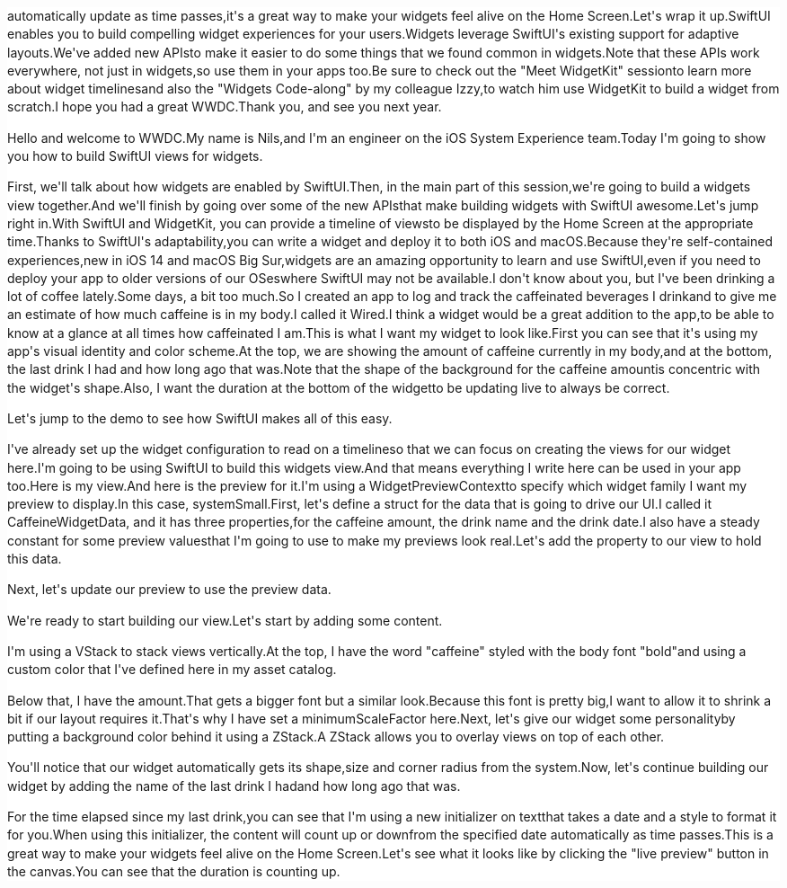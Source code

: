 automatically update as time passes,it's a great way to make your widgets feel alive on the Home Screen.Let's wrap it up.SwiftUI enables you to build compelling widget experiences for your users.Widgets leverage SwiftUI's existing support for adaptive layouts.We've added new APIsto make it easier to do some things that we found common in widgets.Note that these APIs work everywhere, not just in widgets,so use them in your apps too.Be sure to check out the "Meet WidgetKit" sessionto learn more about widget timelinesand also the "Widgets Code-along" by my colleague Izzy,to watch him use WidgetKit to build a widget from scratch.I hope you had a great WWDC.Thank you, and see you next year.

Hello and welcome to WWDC.My name is Nils,and I'm an engineer on the iOS System Experience team.Today I'm going to show you how to build SwiftUI views for widgets.

First, we'll talk about how widgets are enabled by SwiftUI.Then, in the main part of this session,we're going to build a widgets view together.And we'll finish by going over some of the new APIsthat make building widgets with SwiftUI awesome.Let's jump right in.With SwiftUI and WidgetKit, you can provide a timeline of viewsto be displayed by the Home Screen at the appropriate time.Thanks to SwiftUI's adaptability,you can write a widget and deploy it to both iOS and macOS.Because they're self-contained experiences,new in iOS 14 and macOS Big Sur,widgets are an amazing opportunity to learn and use SwiftUI,even if you need to deploy your app to older versions of our OSeswhere SwiftUI may not be available.I don't know about you, but I've been drinking a lot of coffee lately.Some days, a bit too much.So I created an app to log and track the caffeinated beverages I drinkand to give me an estimate of how much caffeine is in my body.I called it Wired.I think a widget would be a great addition to the app,to be able to know at a glance at all times how caffeinated I am.This is what I want my widget to look like.First you can see that it's using my app's visual identity and color scheme.At the top, we are showing the amount of caffeine currently in my body,and at the bottom, the last drink I had and how long ago that was.Note that the shape of the background for the caffeine amountis concentric with the widget's shape.Also, I want the duration at the bottom of the widgetto be updating live to always be correct.

Let's jump to the demo to see how SwiftUI makes all of this easy.

I've already set up the widget configuration to read on a timelineso that we can focus on creating the views for our widget here.I'm going to be using SwiftUI to build this widgets view.And that means everything I write here can be used in your app too.Here is my view.And here is the preview for it.I'm using a WidgetPreviewContextto specify which widget family I want my preview to display.In this case, systemSmall.First, let's define a struct for the data that is going to drive our UI.I called it CaffeineWidgetData, and it has three properties,for the caffeine amount, the drink name and the drink date.I also have a steady constant for some preview valuesthat I'm going to use to make my previews look real.Let's add the property to our view to hold this data.

Next, let's update our preview to use the preview data.

We're ready to start building our view.Let's start by adding some content.

I'm using a VStack to stack views vertically.At the top, I have the word "caffeine" styled with the body font "bold"and using a custom color that I've defined here in my asset catalog.

Below that, I have the amount.That gets a bigger font but a similar look.Because this font is pretty big,I want to allow it to shrink a bit if our layout requires it.That's why I have set a minimumScaleFactor here.Next, let's give our widget some personalityby putting a background color behind it using a ZStack.A ZStack allows you to overlay views on top of each other.

You'll notice that our widget automatically gets its shape,size and corner radius from the system.Now, let's continue building our widget by adding the name of the last drink I hadand how long ago that was.

For the time elapsed since my last drink,you can see that I'm using a new initializer on textthat takes a date and a style to format it for you.When using this initializer, the content will count up or downfrom the specified date automatically as time passes.This is a great way to make your widgets feel alive on the Home Screen.Let's see what it looks like by clicking the "live preview" button in the canvas.You can see that the duration is counting up.
